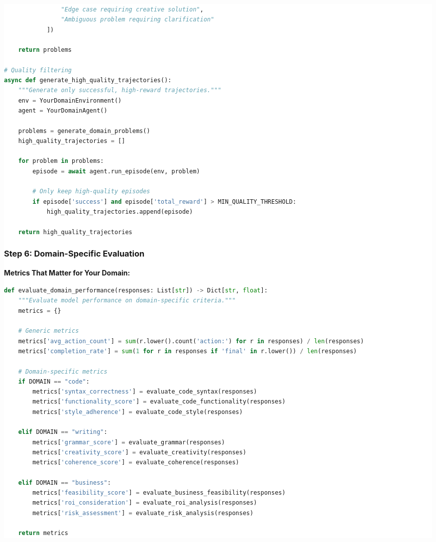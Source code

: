 ```python
                "Edge case requiring creative solution",
                "Ambiguous problem requiring clarification"
            ])
    
    return problems

# Quality filtering
async def generate_high_quality_trajectories():
    """Generate only successful, high-reward trajectories."""
    env = YourDomainEnvironment()
    agent = YourDomainAgent()
    
    problems = generate_domain_problems()
    high_quality_trajectories = []
    
    for problem in problems:
        episode = await agent.run_episode(env, problem)
        
        # Only keep high-quality episodes
        if episode['success'] and episode['total_reward'] > MIN_QUALITY_THRESHOLD:
            high_quality_trajectories.append(episode)
    
    return high_quality_trajectories
```

### Step 6: Domain-Specific Evaluation

**Metrics That Matter for Your Domain:**

```python
def evaluate_domain_performance(responses: List[str]) -> Dict[str, float]:
    """Evaluate model performance on domain-specific criteria."""
    metrics = {}
    
    # Generic metrics
    metrics['avg_action_count'] = sum(r.lower().count('action:') for r in responses) / len(responses)
    metrics['completion_rate'] = sum(1 for r in responses if 'final' in r.lower()) / len(responses)
    
    # Domain-specific metrics
    if DOMAIN == "code":
        metrics['syntax_correctness'] = evaluate_code_syntax(responses)
        metrics['functionality_score'] = evaluate_code_functionality(responses)
        metrics['style_adherence'] = evaluate_code_style(responses)
        
    elif DOMAIN == "writing":
        metrics['grammar_score'] = evaluate_grammar(responses)
        metrics['creativity_score'] = evaluate_creativity(responses)
        metrics['coherence_score'] = evaluate_coherence(responses)
        
    elif DOMAIN == "business":
        metrics['feasibility_score'] = evaluate_business_feasibility(responses)
        metrics['roi_consideration'] = evaluate_roi_analysis(responses)
        metrics['risk_assessment'] = evaluate_risk_analysis(responses)
    
    return metrics
```
